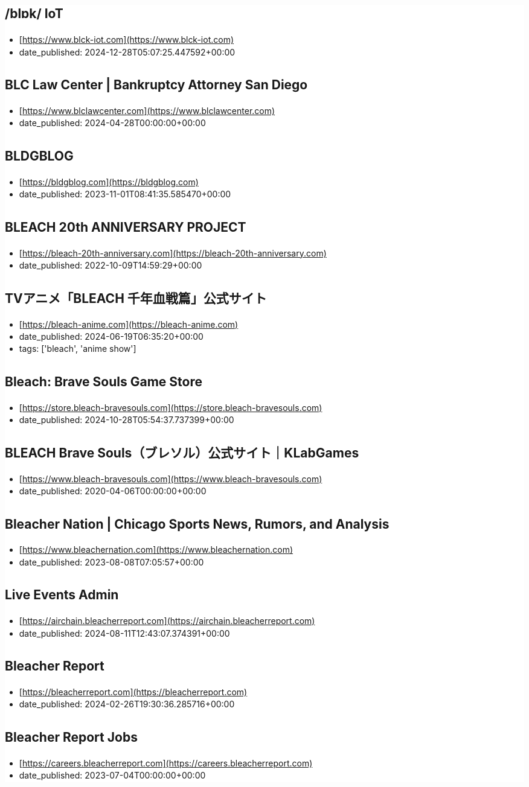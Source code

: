  ## /blɒk/ IoT
 - [https://www.blck-iot.com](https://www.blck-iot.com)
 - date_published: 2024-12-28T05:07:25.447592+00:00

 ## BLC Law Center | Bankruptcy Attorney San Diego
 - [https://www.blclawcenter.com](https://www.blclawcenter.com)
 - date_published: 2024-04-28T00:00:00+00:00

 ## BLDGBLOG
 - [https://bldgblog.com](https://bldgblog.com)
 - date_published: 2023-11-01T08:41:35.585470+00:00

 ## BLEACH 20th ANNIVERSARY PROJECT
 - [https://bleach-20th-anniversary.com](https://bleach-20th-anniversary.com)
 - date_published: 2022-10-09T14:59:29+00:00

 ## TVアニメ「BLEACH 千年血戦篇」公式サイト
 - [https://bleach-anime.com](https://bleach-anime.com)
 - date_published: 2024-06-19T06:35:20+00:00
 - tags: ['bleach', 'anime show']

 ## Bleach: Brave Souls Game Store
 - [https://store.bleach-bravesouls.com](https://store.bleach-bravesouls.com)
 - date_published: 2024-10-28T05:54:37.737399+00:00

 ## BLEACH Brave Souls（ブレソル）公式サイト｜KLabGames
 - [https://www.bleach-bravesouls.com](https://www.bleach-bravesouls.com)
 - date_published: 2020-04-06T00:00:00+00:00

 ## Bleacher Nation | Chicago Sports News, Rumors, and Analysis
 - [https://www.bleachernation.com](https://www.bleachernation.com)
 - date_published: 2023-08-08T07:05:57+00:00

 ## Live Events Admin
 - [https://airchain.bleacherreport.com](https://airchain.bleacherreport.com)
 - date_published: 2024-08-11T12:43:07.374391+00:00

 ## Bleacher Report
 - [https://bleacherreport.com](https://bleacherreport.com)
 - date_published: 2024-02-26T19:30:36.285716+00:00

 ## Bleacher Report Jobs
 - [https://careers.bleacherreport.com](https://careers.bleacherreport.com)
 - date_published: 2023-07-04T00:00:00+00:00
